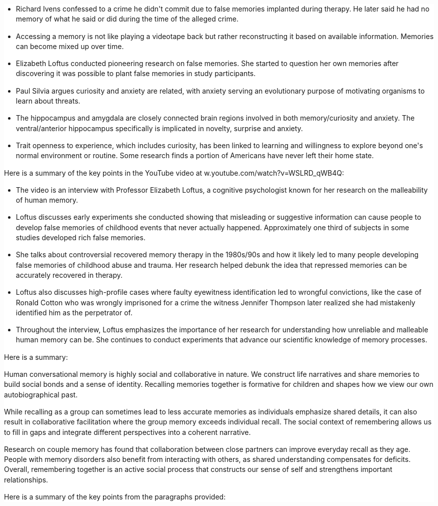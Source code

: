 - Richard Ivens confessed to a crime he didn't commit due to false memories implanted during therapy. He later said he had no memory of what he said or did during the time of the alleged crime. 

- Accessing a memory is not like playing a videotape back but rather reconstructing it based on available information. Memories can become mixed up over time.

- Elizabeth Loftus conducted pioneering research on false memories. She started to question her own memories after discovering it was possible to plant false memories in study participants. 

- Paul Silvia argues curiosity and anxiety are related, with anxiety serving an evolutionary purpose of motivating organisms to learn about threats. 

- The hippocampus and amygdala are closely connected brain regions involved in both memory/curiosity and anxiety. The ventral/anterior hippocampus specifically is implicated in novelty, surprise and anxiety.

- Trait openness to experience, which includes curiosity, has been linked to learning and willingness to explore beyond one's normal environment or routine. Some research finds a portion of Americans have never left their home state.

 Here is a summary of the key points in the YouTube video at w.youtube.com/watch?v=WSLRD_qWB4Q:

- The video is an interview with Professor Elizabeth Loftus, a cognitive psychologist known for her research on the malleability of human memory. 

- Loftus discusses early experiments she conducted showing that misleading or suggestive information can cause people to develop false memories of childhood events that never actually happened. Approximately one third of subjects in some studies developed rich false memories.

- She talks about controversial recovered memory therapy in the 1980s/90s and how it likely led to many people developing false memories of childhood abuse and trauma. Her research helped debunk the idea that repressed memories can be accurately recovered in therapy.

- Loftus also discusses high-profile cases where faulty eyewitness identification led to wrongful convictions, like the case of Ronald Cotton who was wrongly imprisoned for a crime the witness Jennifer Thompson later realized she had mistakenly identified him as the perpetrator of.

- Throughout the interview, Loftus emphasizes the importance of her research for understanding how unreliable and malleable human memory can be. She continues to conduct experiments that advance our scientific knowledge of memory processes.

 Here is a summary:

Human conversational memory is highly social and collaborative in nature. We construct life narratives and share memories to build social bonds and a sense of identity. Recalling memories together is formative for children and shapes how we view our own autobiographical past. 

While recalling as a group can sometimes lead to less accurate memories as individuals emphasize shared details, it can also result in collaborative facilitation where the group memory exceeds individual recall. The social context of remembering allows us to fill in gaps and integrate different perspectives into a coherent narrative. 

Research on couple memory has found that collaboration between close partners can improve everyday recall as they age. People with memory disorders also benefit from interacting with others, as shared understanding compensates for deficits. Overall, remembering together is an active social process that constructs our sense of self and strengthens important relationships.

 Here is a summary of the key points from the paragraphs provided:
